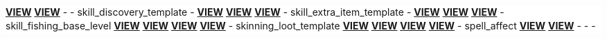 <td align='center'><a href='/wiki/Reference%20Information/DB/mangos/MaNGOSOne/script_waypoint.md'><b>VIEW</b></a></td>
<td align='center'><a href='/wiki/Reference%20Information/DB/mangos/MaNGOSTwo/script_waypoint.md'><b>VIEW</b></a></td>
<td align='center'>-</td>
<td align='center'>-</td>
</tr>
<tr>
<td align='center'>skill_discovery_template</td>
<td align='center'>-</td>
<td align='center'><a href='/wiki/Reference%20Information/DB/mangos/MaNGOSOne/skill_discovery_template.md'><b>VIEW</b></a></td>
<td align='center'><a href='/wiki/Reference%20Information/DB/mangos/MaNGOSTwo/skill_discovery_template.md'><b>VIEW</b></a></td>
<td align='center'><a href='/wiki/Reference%20Information/DB/mangos/MaNGOSThree/skill_discovery_template.md'><b>VIEW</b></a></td>
<td align='center'>-</td>
</tr>
<tr>
<td align='center'>skill_extra_item_template</td>
<td align='center'>-</td>
<td align='center'><a href='/wiki/Reference%20Information/DB/mangos/MaNGOSOne/skill_extra_item_template.md'><b>VIEW</b></a></td>
<td align='center'><a href='/wiki/Reference%20Information/DB/mangos/MaNGOSTwo/skill_extra_item_template.md'><b>VIEW</b></a></td>
<td align='center'><a href='/wiki/Reference%20Information/DB/mangos/MaNGOSThree/skill_extra_item_template.md'><b>VIEW</b></a></td>
<td align='center'>-</td>
</tr>
<tr>
<td align='center'>skill_fishing_base_level</td>
<td align='center'><a href='/wiki/Reference%20Information/DB/mangos/MaNGOSZero/skill_fishing_base_level.md'><b>VIEW</b></a></td>
<td align='center'><a href='/wiki/Reference%20Information/DB/mangos/MaNGOSOne/skill_fishing_base_level.md'><b>VIEW</b></a></td>
<td align='center'><a href='/wiki/Reference%20Information/DB/mangos/MaNGOSTwo/skill_fishing_base_level.md'><b>VIEW</b></a></td>
<td align='center'><a href='/wiki/Reference%20Information/DB/mangos/MaNGOSThree/skill_fishing_base_level.md'><b>VIEW</b></a></td>
<td align='center'>-</td>
</tr>
<tr>
<td align='center'>skinning_loot_template</td>
<td align='center'><a href='/wiki/Reference%20Information/DB/mangos/MaNGOSZero/skinning_loot_template.md'><b>VIEW</b></a></td>
<td align='center'><a href='/wiki/Reference%20Information/DB/mangos/MaNGOSOne/skinning_loot_template.md'><b>VIEW</b></a></td>
<td align='center'><a href='/wiki/Reference%20Information/DB/mangos/MaNGOSTwo/skinning_loot_template.md'><b>VIEW</b></a></td>
<td align='center'><a href='/wiki/Reference%20Information/DB/mangos/MaNGOSThree/skinning_loot_template.md'><b>VIEW</b></a></td>
<td align='center'>-</td>
</tr>
<tr>
<td align='center'>spell_affect</td>
<td align='center'><a href='/wiki/Reference%20Information/DB/mangos/MaNGOSZero/spell_affect.md'><b>VIEW</b></a></td>
<td align='center'><a href='/wiki/Reference%20Information/DB/mangos/MaNGOSOne/spell_affect.md'><b>VIEW</b></a></td>
<td align='center'>-</td>
<td align='center'>-</td>
<td align='center'>-</td>
</tr>
<tr>
